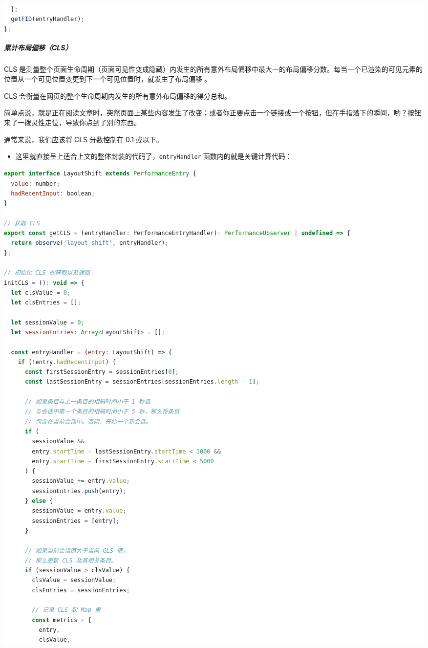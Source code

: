```JavaScript
  };
  getFID(entryHandler);
};
```

##### 累计布局偏移（CLS）

CLS 是测量整个页面生命周期（页面可见性变成隐藏）内发生的所有意外布局偏移中最大一的布局偏移分数。每当一个已渲染的可见元素的位置从一个可见位置变更到下一个可见位置时，就发生了布局偏移 。

CLS 会衡量在网页的整个生命周期内发生的所有意外布局偏移的得分总和。

简单点说，就是正在阅读文章时，突然页面上某些内容发生了改变；或者你正要点击一个链接或一个按钮，但在手指落下的瞬间，哟？按钮来了一拨灵性走位，导致你点到了别的东西。

通常来说，我们应该将 CLS 分数控制在 0.1 或以下。

- 这里就直接呈上适合上文的整体封装的代码了，`entryHandler` 函数内的就是关键计算代码：

```JavaScript
export interface LayoutShift extends PerformanceEntry {
  value: number;
  hadRecentInput: boolean;
}

// 获取 CLS
export const getCLS = (entryHandler: PerformanceEntryHandler): PerformanceObserver | undefined => {
  return observe('layout-shift', entryHandler);
};

// 初始化 CLS 的获取以及返回
initCLS = (): void => {
  let clsValue = 0;
  let clsEntries = [];

  let sessionValue = 0;
  let sessionEntries: Array<LayoutShift> = [];

  const entryHandler = (entry: LayoutShift) => {
    if (!entry.hadRecentInput) {
      const firstSessionEntry = sessionEntries[0];
      const lastSessionEntry = sessionEntries[sessionEntries.length - 1];

      // 如果条目与上一条目的相隔时间小于 1 秒且
      // 与会话中第一个条目的相隔时间小于 5 秒，那么将条目
      // 包含在当前会话中。否则，开始一个新会话。
      if (
        sessionValue &&
        entry.startTime - lastSessionEntry.startTime < 1000 &&
        entry.startTime - firstSessionEntry.startTime < 5000
      ) {
        sessionValue += entry.value;
        sessionEntries.push(entry);
      } else {
        sessionValue = entry.value;
        sessionEntries = [entry];
      }

      // 如果当前会话值大于当前 CLS 值，
      // 那么更新 CLS 及其相关条目。
      if (sessionValue > clsValue) {
        clsValue = sessionValue;
        clsEntries = sessionEntries;

        // 记录 CLS 到 Map 里
        const metrics = {
          entry,
          clsValue,
```